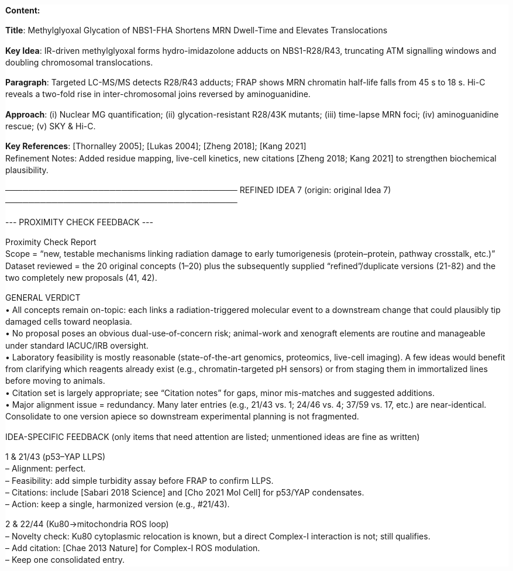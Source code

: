 **Content:**

**Title**: Methylglyoxal Glycation of NBS1-FHA Shortens MRN Dwell-Time and Elevates Translocations

**Key Idea**: IR-driven methylglyoxal forms hydro-imidazolone adducts on NBS1-R28/R43, truncating ATM signalling windows and doubling chromosomal translocations.

**Paragraph**: Targeted LC-MS/MS detects R28/R43 adducts; FRAP shows MRN chromatin half-life falls from 45 s to 18 s. Hi-C reveals a two-fold rise in inter-chromosomal joins reversed by aminoguanidine.

**Approach**: (i) Nuclear MG quantification; (ii) glycation-resistant R28/43K mutants; (iii) time-lapse MRN foci; (iv) aminoguanidine rescue; (v) SKY & Hi-C.

**Key References**: [Thornalley 2005]; [Lukas 2004]; [Zheng 2018]; [Kang 2021]  
Refinement Notes: Added residue mapping, live-cell kinetics, new citations [Zheng 2018; Kang 2021] to strengthen biochemical plausibility.

────────────────────────────────────────
REFINED IDEA 7  (origin: original Idea 7)
────────────────────────────────────────

--- PROXIMITY CHECK FEEDBACK ---

Proximity Check Report  
Scope = “new, testable mechanisms linking radiation damage to early tumorigenesis (protein–protein, pathway crosstalk, etc.)”  
Dataset reviewed = the 20 original concepts (1–20) plus the subsequently supplied “refined”/duplicate versions (21-82) and the two completely new proposals (41, 42).

GENERAL VERDICT  
• All concepts remain on-topic: each links a radiation-triggered molecular event to a downstream change that could plausibly tip damaged cells toward neoplasia.  
• No proposal poses an obvious dual-use‐of-concern risk; animal-work and xenograft elements are routine and manageable under standard IACUC/IRB oversight.  
• Laboratory feasibility is mostly reasonable (state-of-the-art genomics, proteomics, live-cell imaging). A few ideas would benefit from clarifying which reagents already exist (e.g., chromatin-targeted pH sensors) or from staging them in immortalized lines before moving to animals.  
• Citation set is largely appropriate; see “Citation notes” for gaps, minor mis-matches and suggested additions.  
• Major alignment issue = redundancy. Many later entries (e.g., 21/43 vs. 1; 24/46 vs. 4; 37/59 vs. 17, etc.) are near-identical. Consolidate to one version apiece so downstream experimental planning is not fragmented.

IDEA-SPECIFIC FEEDBACK   (only items that need attention are listed; unmentioned ideas are fine as written)

1 & 21/43 (p53–YAP LLPS)  
– Alignment: perfect.  
– Feasibility: add simple turbidity assay before FRAP to confirm LLPS.  
– Citations: include [Sabari 2018 Science] and [Cho 2021 Mol Cell] for p53/YAP condensates.  
– Action: keep a single, harmonized version (e.g., #21/43).

2 & 22/44 (Ku80→mitochondria ROS loop)  
– Novelty check: Ku80 cytoplasmic relocation is known, but a direct Complex-I interaction is not; still qualifies.  
– Add citation: [Chae 2013 Nature] for Complex-I ROS modulation.  
– Keep one consolidated entry.
